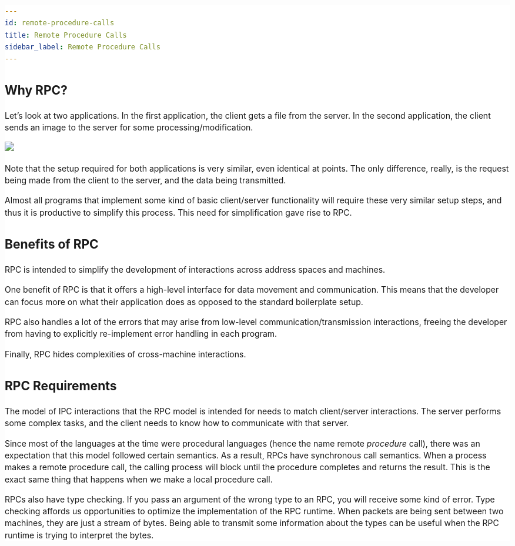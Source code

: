 ```yaml
---
id: remote-procedure-calls
title: Remote Procedure Calls
sidebar_label: Remote Procedure Calls
---
```


## Why RPC?
Let’s look at two applications. In the first application, the client gets a file from the server. In the second application, the client sends an image to the server for some processing/modification.

![](https://omscs-notes.s3.us-east-2.amazonaws.com/3F721352-2899-4EBA-A6B0-6EADB5E2581E.png)

Note that the setup required for both applications is very similar, even identical at points. The only difference, really, is the request being made from the client to the server, and the data being transmitted.

Almost all programs that implement some kind of basic client/server functionality will require these very similar setup steps, and thus it is productive to simplify this process. This need for simplification gave rise to RPC.

## Benefits of RPC
RPC is intended to simplify the development of interactions across address spaces and machines.

One benefit of RPC is that it offers a high-level interface for data movement and communication. This means that the developer can focus more on what their application does as opposed to the standard boilerplate setup.

RPC also handles a lot of the errors that may arise from low-level communication/transmission interactions, freeing the developer from having to explicitly re-implement error handling in each program.

Finally, RPC hides complexities of cross-machine interactions.

## RPC Requirements
The model of IPC interactions that the RPC model is intended for needs to match client/server interactions. The server performs some complex tasks, and the client needs to know how to communicate with that server.

Since most of the languages at the time were procedural languages (hence the name remote *procedure* call), there was an expectation that this model followed certain semantics. As a result, RPCs have synchronous call semantics. When a process makes a remote procedure call, the calling process will block until the procedure completes and returns the result. This is the exact same thing that happens when we make a local procedure call.

RPCs also have type checking. If you pass an argument of the wrong type to an RPC, you will receive some kind of error. Type checking affords us opportunities to optimize the implementation of the RPC runtime. When packets are being sent between two machines, they are just a stream of bytes. Being able to transmit some information about the types can be useful when the RPC runtime is trying to interpret the bytes.
